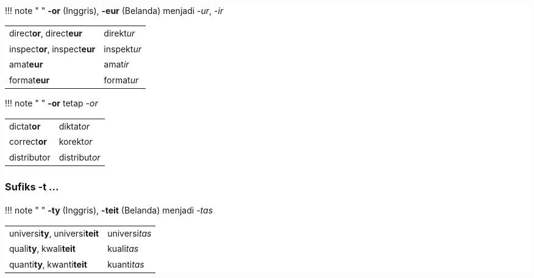 !!! note " "
    **-or** (Inggris), **-eur** (Belanda) menjadi *-ur*, *-ir*
    <table>
    <tr>
      <td>direct<strong>or</strong>, direct<strong>eur</strong></td>
      <td>direkt<em>ur</em></td>
    </tr>
    <tr>
      <td>inspect<strong>or</strong>, inspect<strong>eur</strong></td>
      <td>inspekt<em>ur</em></td>
    </tr>
    <tr>
      <td>amat<strong>eur</strong></td>
      <td>amat<em>ir</em></td>
    </tr>
    <tr>
      <td>format<strong>eur</strong></td>
      <td>format<em>ur</em></td>
    </tr>
    </table>

!!! note " "
    **-or** tetap *-or*
    <table>
    <tr>
      <td>dictat<strong>or</strong></td>
      <td>diktat<em>or</em></td>
    </tr>
    <tr>
      <td>correct<strong>or</strong></td>
      <td>korekt<em>or</em></td>
    </tr>
    <tr>
      <td>distributor</td>
      <td>distribut<em>or</em></td>
    </tr>
    </table>

### Sufiks <span class="penanda">-t ... </span>

!!! note " "
    **-ty** (Inggris), **-teit** (Belanda) menjadi *-tas*
    <table>
    <tr>
      <td>universi<strong>ty</strong>, universi<strong>teit</strong></td>
      <td>universi<em>tas</em></td>
    </tr>
    <tr>
      <td>quali<strong>ty</strong>, kwali<strong>teit</strong></td>
      <td>kuali<em>tas</em></td>
    </tr>
    <tr>
      <td>quanti<strong>ty</strong>, kwanti<strong>teit</strong></td>
      <td>kuanti<em>tas</em></td>
    </tr>
    </table>
